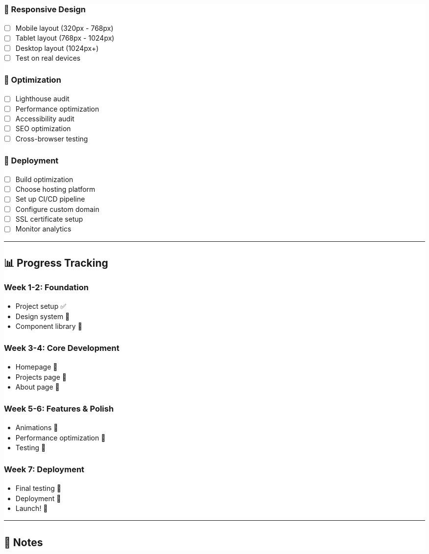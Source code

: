### 📱 Responsive Design
- [ ] Mobile layout (320px - 768px)
- [ ] Tablet layout (768px - 1024px)
- [ ] Desktop layout (1024px+)
- [ ] Test on real devices

### 🎯 Optimization
- [ ] Lighthouse audit
- [ ] Performance optimization
- [ ] Accessibility audit
- [ ] SEO optimization
- [ ] Cross-browser testing

### 🚢 Deployment
- [ ] Build optimization
- [ ] Choose hosting platform
- [ ] Set up CI/CD pipeline
- [ ] Configure custom domain
- [ ] SSL certificate setup
- [ ] Monitor analytics

---

## 📊 Progress Tracking

### Week 1-2: Foundation
- Project setup ✅
- Design system 🔄
- Component library 📅

### Week 3-4: Core Development
- Homepage 📅
- Projects page 📅
- About page 📅

### Week 5-6: Features & Polish
- Animations 📅
- Performance optimization 📅
- Testing 📅

### Week 7: Deployment
- Final testing 📅
- Deployment 📅
- Launch! 🚀

---

## 📝 Notes
